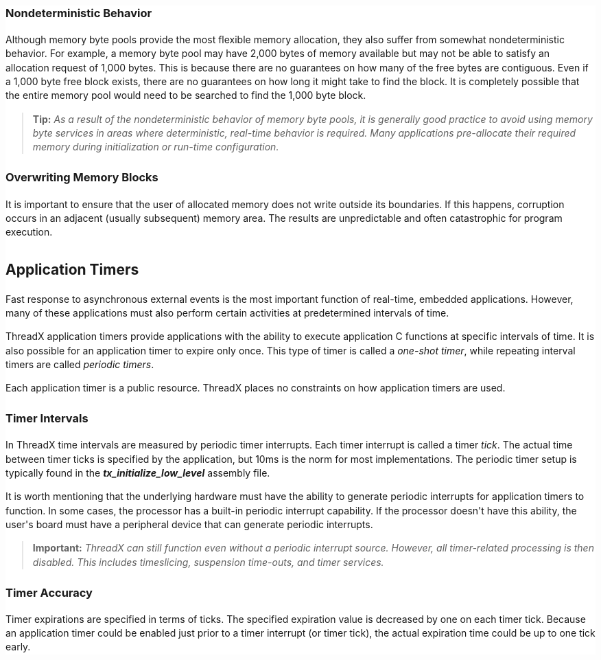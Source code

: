 ### Nondeterministic Behavior

Although memory byte pools provide the most flexible memory allocation, they also suffer from somewhat nondeterministic behavior. For example, a memory byte pool may have 2,000 bytes of memory available but may not be able to satisfy an allocation request of 1,000 bytes. This is because there are no guarantees on how many of the free bytes are contiguous. Even if a 1,000 byte free block exists, there are no guarantees on how long it might take to find the block. It is completely possible that the entire memory pool would need to be searched to find the 1,000 byte block.

> **Tip:** *As a result of the nondeterministic behavior of memory byte pools, it is generally good practice to avoid using memory byte services in areas where deterministic, real-time behavior is required. Many applications pre-allocate their required memory during initialization or run-time configuration.*

### Overwriting Memory Blocks

It is important to ensure that the user of allocated memory does not write outside its boundaries. If this happens, corruption occurs in an adjacent (usually subsequent) memory area. The results are unpredictable and often catastrophic for program execution.

## Application Timers

Fast response to asynchronous external events is the most important function of real-time, embedded applications. However, many of these applications must also perform certain activities at predetermined intervals of time.

ThreadX application timers provide applications with the ability to execute application C functions at specific intervals of time. It is also possible for an application timer to expire only once. This type of timer is called a *one-shot timer*, while repeating interval timers are called *periodic timers*.

Each application timer is a public resource. ThreadX places no constraints on how application timers are used.

### Timer Intervals

In ThreadX time intervals are measured by periodic timer interrupts. Each timer interrupt is called a timer *tick*. The actual time between timer ticks is specified by the application, but 10ms is the norm for most implementations. The periodic timer setup is typically found in the ***tx_initialize_low_level*** assembly file.

It is worth mentioning that the underlying hardware must have the ability to generate periodic interrupts for application timers to function. In some cases, the processor has a built-in periodic interrupt capability. If the processor doesn't have this ability, the user's board must have a peripheral device that can generate periodic interrupts.

> **Important:** *ThreadX can still function even without a periodic interrupt source. However, all timer-related processing is then disabled. This includes timeslicing, suspension time-outs, and timer services.*

### Timer Accuracy

Timer expirations are specified in terms of ticks. The specified expiration value is decreased by one on each timer tick. Because an application timer could be enabled just prior to a timer interrupt (or timer tick), the actual expiration time could be up to one tick early.

